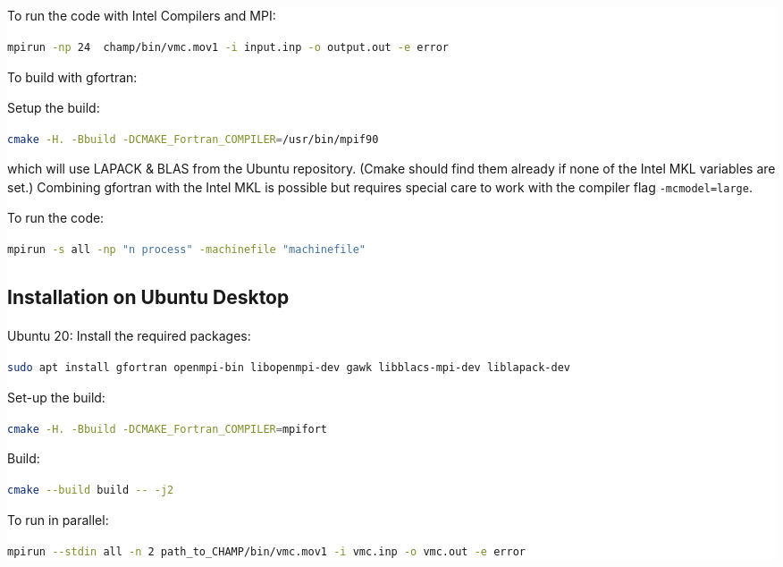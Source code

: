 To run the code with Intel Compilers and MPI:
```bash
mpirun -np 24  champ/bin/vmc.mov1 -i input.inp -o output.out -e error
```

To build with gfortran:

Setup the build:

```bash
cmake -H. -Bbuild -DCMAKE_Fortran_COMPILER=/usr/bin/mpif90
```

which will use LAPACK & BLAS from the Ubuntu repository. (Cmake should find them already if none of the Intel MKL variables are set.) Combining gfortran with the Intel MKL is possible but requires special care to work with the compiler flag `-mcmodel=large`.

To run the code:
```bash
mpirun -s all -np "n process" -machinefile "machinefile"
```

## Installation on Ubuntu Desktop

Ubuntu 20:
Install the required packages:
```bash
sudo apt install gfortran openmpi-bin libopenmpi-dev gawk libblacs-mpi-dev liblapack-dev
```
Set-up the build:
```bash
cmake -H. -Bbuild -DCMAKE_Fortran_COMPILER=mpifort
```
Build:
```bash
cmake --build build -- -j2
```
To run in parallel:
```bash
mpirun --stdin all -n 2 path_to_CHAMP/bin/vmc.mov1 -i vmc.inp -o vmc.out -e error
```

